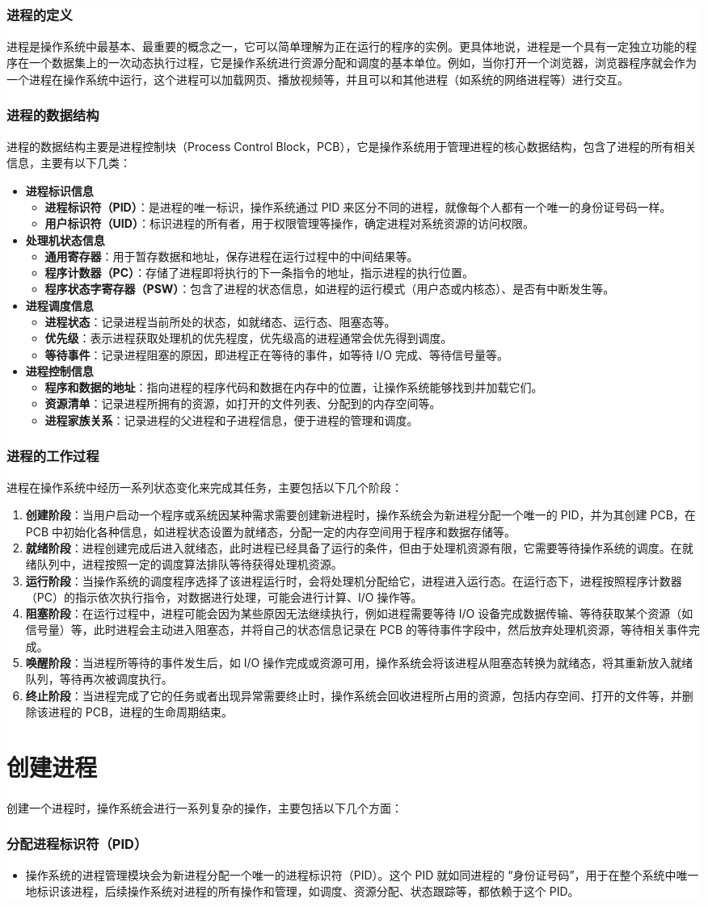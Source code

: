 ### 进程的定义

  

进程是操作系统中最基本、最重要的概念之一，它可以简单理解为正在运行的程序的实例。更具体地说，进程是一个具有一定独立功能的程序在一个数据集上的一次动态执行过程，它是操作系统进行资源分配和调度的基本单位。例如，当你打开一个浏览器，浏览器程序就会作为一个进程在操作系统中运行，这个进程可以加载网页、播放视频等，并且可以和其他进程（如系统的网络进程等）进行交互。

### 进程的数据结构

  

进程的数据结构主要是进程控制块（Process Control Block，PCB），它是操作系统用于管理进程的核心数据结构，包含了进程的所有相关信息，主要有以下几类：

  

- **进程标识信息**
    - **进程标识符（PID）**：是进程的唯一标识，操作系统通过 PID 来区分不同的进程，就像每个人都有一个唯一的身份证号码一样。
    - **用户标识符（UID）**：标识进程的所有者，用于权限管理等操作，确定进程对系统资源的访问权限。
- **处理机状态信息**
    - **通用寄存器**：用于暂存数据和地址，保存进程在运行过程中的中间结果等。
    - **程序计数器（PC）**：存储了进程即将执行的下一条指令的地址，指示进程的执行位置。
    - **程序状态字寄存器（PSW）**：包含了进程的状态信息，如进程的运行模式（用户态或内核态）、是否有中断发生等。
- **进程调度信息**
    - **进程状态**：记录进程当前所处的状态，如就绪态、运行态、阻塞态等。
    - **优先级**：表示进程获取处理机的优先程度，优先级高的进程通常会优先得到调度。
    - **等待事件**：记录进程阻塞的原因，即进程正在等待的事件，如等待 I/O 完成、等待信号量等。
- **进程控制信息**
    - **程序和数据的地址**：指向进程的程序代码和数据在内存中的位置，让操作系统能够找到并加载它们。
    - **资源清单**：记录进程所拥有的资源，如打开的文件列表、分配到的内存空间等。
    - **进程家族关系**：记录进程的父进程和子进程信息，便于进程的管理和调度。

### 进程的工作过程

  

进程在操作系统中经历一系列状态变化来完成其任务，主要包括以下几个阶段：

  

1. **创建阶段**：当用户启动一个程序或系统因某种需求需要创建新进程时，操作系统会为新进程分配一个唯一的 PID，并为其创建 PCB，在 PCB 中初始化各种信息，如进程状态设置为就绪态，分配一定的内存空间用于程序和数据存储等。
2. **就绪阶段**：进程创建完成后进入就绪态，此时进程已经具备了运行的条件，但由于处理机资源有限，它需要等待操作系统的调度。在就绪队列中，进程按照一定的调度算法排队等待获得处理机资源。
3. **运行阶段**：当操作系统的调度程序选择了该进程运行时，会将处理机分配给它，进程进入运行态。在运行态下，进程按照程序计数器（PC）的指示依次执行指令，对数据进行处理，可能会进行计算、I/O 操作等。
4. **阻塞阶段**：在运行过程中，进程可能会因为某些原因无法继续执行，例如进程需要等待 I/O 设备完成数据传输、等待获取某个资源（如信号量）等，此时进程会主动进入阻塞态，并将自己的状态信息记录在 PCB 的等待事件字段中，然后放弃处理机资源，等待相关事件完成。
5. **唤醒阶段**：当进程所等待的事件发生后，如 I/O 操作完成或资源可用，操作系统会将该进程从阻塞态转换为就绪态，将其重新放入就绪队列，等待再次被调度执行。
6. **终止阶段**：当进程完成了它的任务或者出现异常需要终止时，操作系统会回收进程所占用的资源，包括内存空间、打开的文件等，并删除该进程的 PCB，进程的生命周期结束。

# 创建进程
创建一个进程时，操作系统会进行一系列复杂的操作，主要包括以下几个方面：

### 分配进程标识符（PID）

  

- 操作系统的进程管理模块会为新进程分配一个唯一的进程标识符（PID）。这个 PID 就如同进程的 “身份证号码”，用于在整个系统中唯一地标识该进程，后续操作系统对进程的所有操作和管理，如调度、资源分配、状态跟踪等，都依赖于这个 PID。

